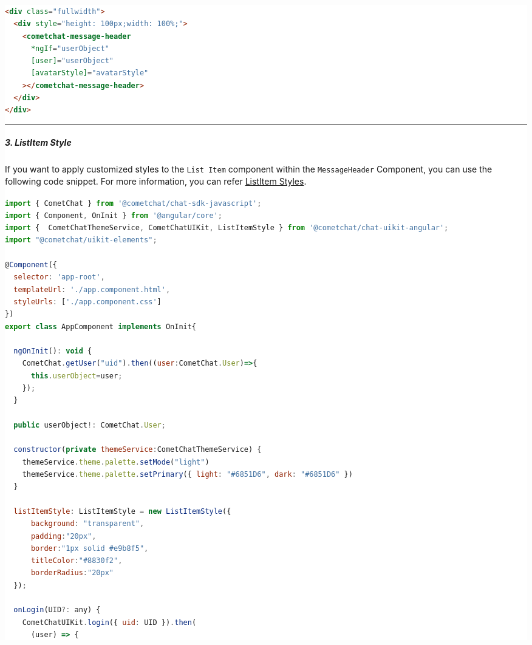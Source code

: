 </TabItem>
<TabItem value="ts" label="app.component.html">

```html
<div class="fullwidth">
  <div style="height: 100px;width: 100%;">
    <cometchat-message-header
      *ngIf="userObject"
      [user]="userObject"
      [avatarStyle]="avatarStyle"
    ></cometchat-message-header>
  </div>
</div>
```

</TabItem>
</Tabs>

---

##### 3. ListItem Style

If you want to apply customized styles to the `List Item` component within the `MessageHeader` Component, you can use the following code snippet. For more information, you can refer [ListItem Styles](/ui-kit/angular/list-item#listitemstyle).

<Tabs>
<TabItem value="app.component.ts" label="app.component.ts">

```javascript
import { CometChat } from '@cometchat/chat-sdk-javascript';
import { Component, OnInit } from '@angular/core';
import {  CometChatThemeService, CometChatUIKit, ListItemStyle } from '@cometchat/chat-uikit-angular';
import "@cometchat/uikit-elements";

@Component({
  selector: 'app-root',
  templateUrl: './app.component.html',
  styleUrls: ['./app.component.css']
})
export class AppComponent implements OnInit{

  ngOnInit(): void {
    CometChat.getUser("uid").then((user:CometChat.User)=>{
      this.userObject=user;
    });
  }

  public userObject!: CometChat.User;

  constructor(private themeService:CometChatThemeService) {
    themeService.theme.palette.setMode("light")
    themeService.theme.palette.setPrimary({ light: "#6851D6", dark: "#6851D6" })
  }

  listItemStyle: ListItemStyle = new ListItemStyle({
      background: "transparent",
      padding:"20px",
      border:"1px solid #e9b8f5",
      titleColor:"#8830f2",
      borderRadius:"20px"
  });

  onLogin(UID?: any) {
    CometChatUIKit.login({ uid: UID }).then(
      (user) => {
```